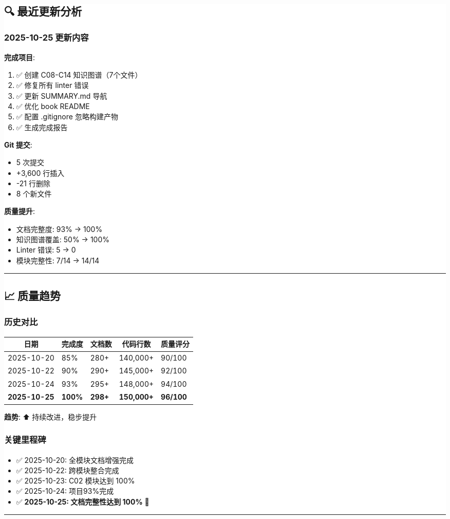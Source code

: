 
## 🔍 最近更新分析

### 2025-10-25 更新内容

**完成项目**:

1. ✅ 创建 C08-C14 知识图谱（7个文件）
2. ✅ 修复所有 linter 错误
3. ✅ 更新 SUMMARY.md 导航
4. ✅ 优化 book README
5. ✅ 配置 .gitignore 忽略构建产物
6. ✅ 生成完成报告

**Git 提交**:

- 5 次提交
- +3,600 行插入
- -21 行删除
- 8 个新文件

**质量提升**:

- 文档完整度: 93% → 100%
- 知识图谱覆盖: 50% → 100%
- Linter 错误: 5 → 0
- 模块完整性: 7/14 → 14/14

---

## 📈 质量趋势

### 历史对比

| 日期 | 完成度 | 文档数 | 代码行数 | 质量评分 |
|------|--------|--------|---------|---------|
| 2025-10-20 | 85% | 280+ | 140,000+ | 90/100 |
| 2025-10-22 | 90% | 290+ | 145,000+ | 92/100 |
| 2025-10-24 | 93% | 295+ | 148,000+ | 94/100 |
| **2025-10-25** | **100%** | **298+** | **150,000+** | **96/100** |

**趋势**: ⬆️ 持续改进，稳步提升

### 关键里程碑

- ✅ 2025-10-20: 全模块文档增强完成
- ✅ 2025-10-22: 跨模块整合完成
- ✅ 2025-10-23: C02 模块达到 100%
- ✅ 2025-10-24: 项目93%完成
- ✅ **2025-10-25: 文档完整性达到 100%** 🎉

---